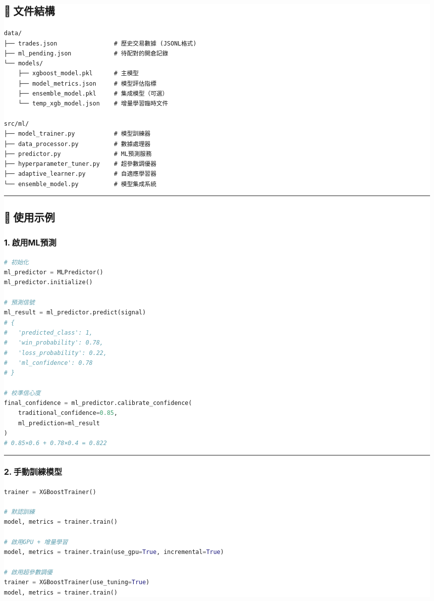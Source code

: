 
## 📂 文件結構

```
data/
├── trades.json                # 歷史交易數據 (JSONL格式)
├── ml_pending.json            # 待配對的開倉記錄
└── models/
    ├── xgboost_model.pkl      # 主模型
    ├── model_metrics.json     # 模型評估指標
    ├── ensemble_model.pkl     # 集成模型（可選）
    └── temp_xgb_model.json    # 增量學習臨時文件

src/ml/
├── model_trainer.py           # 模型訓練器
├── data_processor.py          # 數據處理器
├── predictor.py               # ML預測服務
├── hyperparameter_tuner.py    # 超參數調優器
├── adaptive_learner.py        # 自適應學習器
└── ensemble_model.py          # 模型集成系統
```

---

## 🔧 使用示例

### **1. 啟用ML預測**
```python
# 初始化
ml_predictor = MLPredictor()
ml_predictor.initialize()

# 預測信號
ml_result = ml_predictor.predict(signal)
# {
#   'predicted_class': 1,
#   'win_probability': 0.78,
#   'loss_probability': 0.22,
#   'ml_confidence': 0.78
# }

# 校準信心度
final_confidence = ml_predictor.calibrate_confidence(
    traditional_confidence=0.85,
    ml_prediction=ml_result
)
# 0.85×0.6 + 0.78×0.4 = 0.822
```

---

### **2. 手動訓練模型**
```python
trainer = XGBoostTrainer()

# 默認訓練
model, metrics = trainer.train()

# 啟用GPU + 增量學習
model, metrics = trainer.train(use_gpu=True, incremental=True)

# 啟用超參數調優
trainer = XGBoostTrainer(use_tuning=True)
model, metrics = trainer.train()
```